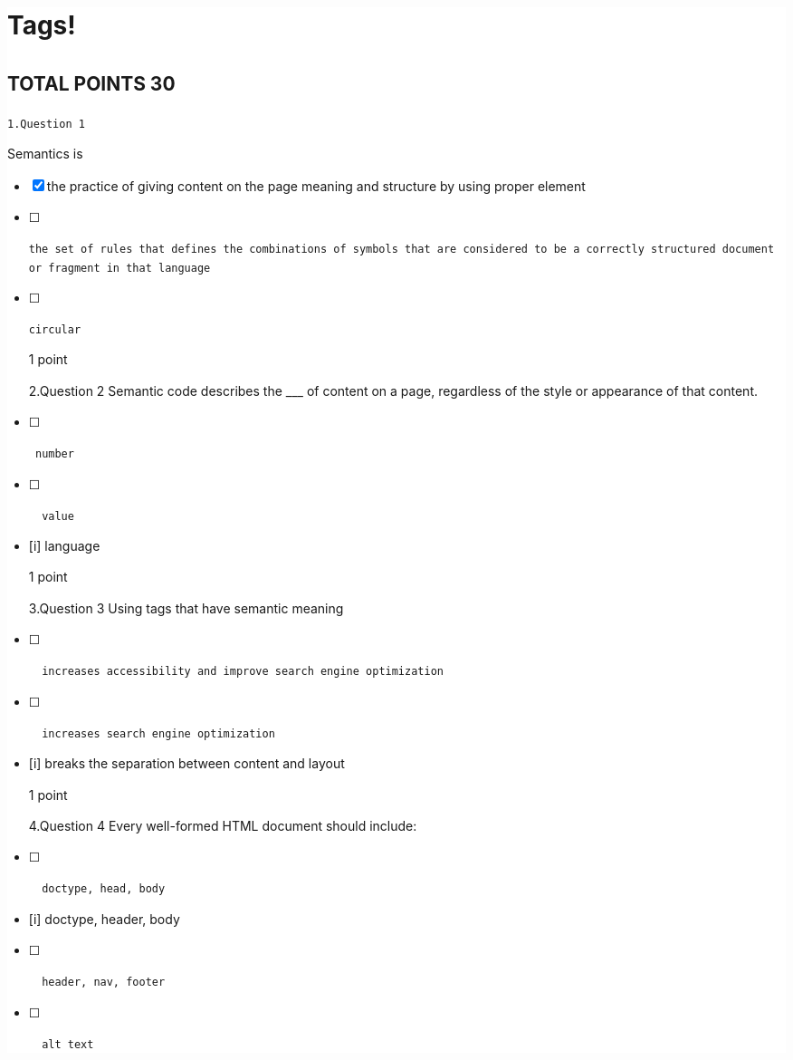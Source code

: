    # Tags!
   ## TOTAL POINTS 30
    
    1.Question 1
   Semantics is


 - [x]    the practice of giving content on the page meaning and structure by using proper element


  - [ ]     the set of rules that defines the combinations of symbols that are considered to be a correctly structured document or fragment in that language


  - [ ]     circular

    1 point
    
    
    2.Question 2
    Semantic code describes the ___ of content on a page, regardless of the style or appearance of that content.


 - [ ]      number


- [ ]       value


- [i]       language

    1 point
    
    
    3.Question 3
    Using tags that have semantic meaning


- [ ]       increases accessibility and improve search engine optimization


- [ ]       increases search engine optimization


- [i]       breaks the separation between content and layout

    1 point
    
    
    4.Question 4
    Every well-formed HTML document should include:


- [ ]       doctype, head, body


- [i]       doctype, header, body


- [ ]       header, nav, footer


- [ ]       alt text
